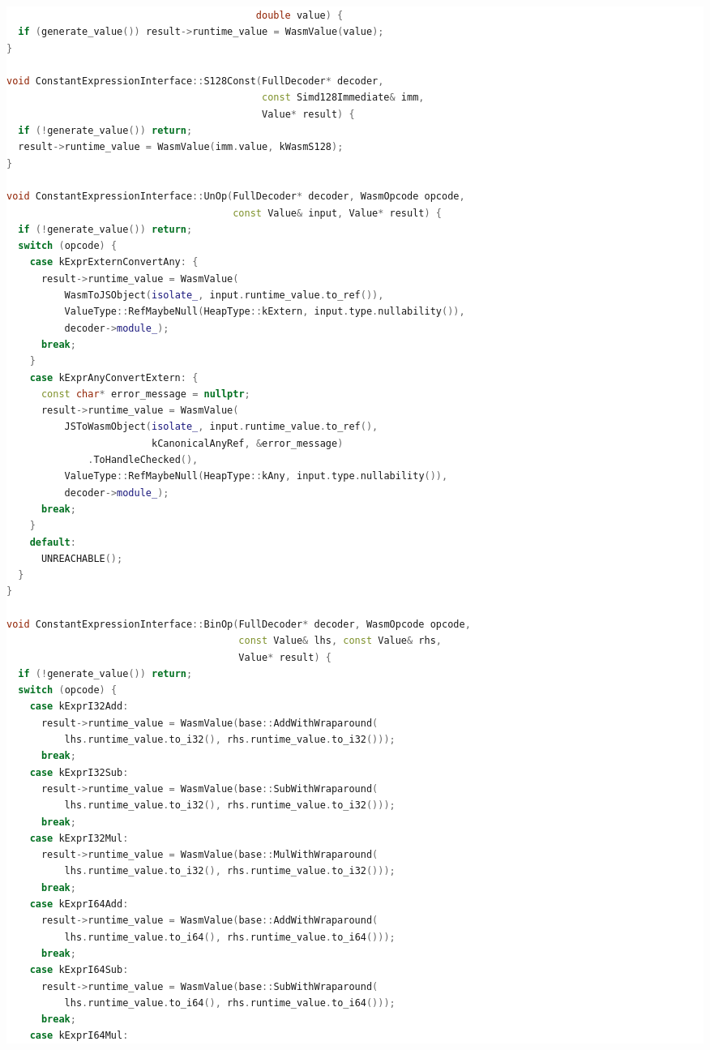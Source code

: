```cpp
                                           double value) {
  if (generate_value()) result->runtime_value = WasmValue(value);
}

void ConstantExpressionInterface::S128Const(FullDecoder* decoder,
                                            const Simd128Immediate& imm,
                                            Value* result) {
  if (!generate_value()) return;
  result->runtime_value = WasmValue(imm.value, kWasmS128);
}

void ConstantExpressionInterface::UnOp(FullDecoder* decoder, WasmOpcode opcode,
                                       const Value& input, Value* result) {
  if (!generate_value()) return;
  switch (opcode) {
    case kExprExternConvertAny: {
      result->runtime_value = WasmValue(
          WasmToJSObject(isolate_, input.runtime_value.to_ref()),
          ValueType::RefMaybeNull(HeapType::kExtern, input.type.nullability()),
          decoder->module_);
      break;
    }
    case kExprAnyConvertExtern: {
      const char* error_message = nullptr;
      result->runtime_value = WasmValue(
          JSToWasmObject(isolate_, input.runtime_value.to_ref(),
                         kCanonicalAnyRef, &error_message)
              .ToHandleChecked(),
          ValueType::RefMaybeNull(HeapType::kAny, input.type.nullability()),
          decoder->module_);
      break;
    }
    default:
      UNREACHABLE();
  }
}

void ConstantExpressionInterface::BinOp(FullDecoder* decoder, WasmOpcode opcode,
                                        const Value& lhs, const Value& rhs,
                                        Value* result) {
  if (!generate_value()) return;
  switch (opcode) {
    case kExprI32Add:
      result->runtime_value = WasmValue(base::AddWithWraparound(
          lhs.runtime_value.to_i32(), rhs.runtime_value.to_i32()));
      break;
    case kExprI32Sub:
      result->runtime_value = WasmValue(base::SubWithWraparound(
          lhs.runtime_value.to_i32(), rhs.runtime_value.to_i32()));
      break;
    case kExprI32Mul:
      result->runtime_value = WasmValue(base::MulWithWraparound(
          lhs.runtime_value.to_i32(), rhs.runtime_value.to_i32()));
      break;
    case kExprI64Add:
      result->runtime_value = WasmValue(base::AddWithWraparound(
          lhs.runtime_value.to_i64(), rhs.runtime_value.to_i64()));
      break;
    case kExprI64Sub:
      result->runtime_value = WasmValue(base::SubWithWraparound(
          lhs.runtime_value.to_i64(), rhs.runtime_value.to_i64()));
      break;
    case kExprI64Mul:
```